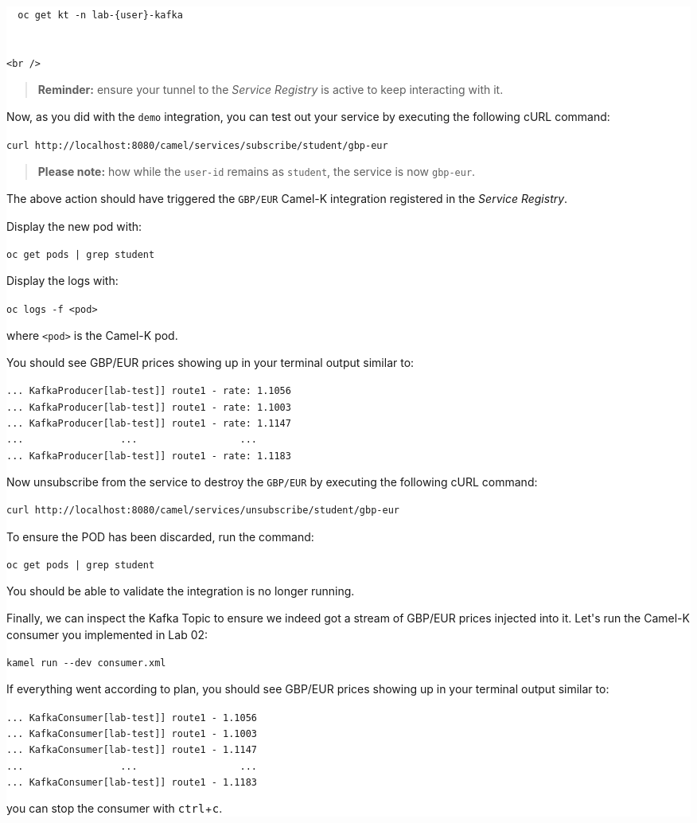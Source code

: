       oc get kt -n lab-{user}-kafka


    <br />


> **Reminder:** ensure your tunnel to the _Service Registry_ is active to keep interacting with it.

Now, as you did with the `demo` integration, you can test out your service by executing the following cURL command:

    curl http://localhost:8080/camel/services/subscribe/student/gbp-eur

> **Please note:** how while the `user-id` remains as `student`, the service is now `gbp-eur`.

The above action should have triggered the `GBP/EUR` Camel-K integration registered in the _Service Registry_.

Display the new pod with:

    oc get pods | grep student

Display the logs with:

    oc logs -f <pod>

where `<pod>` is the Camel-K pod. 

You should see GBP/EUR prices showing up in your terminal output similar to:

    ... KafkaProducer[lab-test]] route1 - rate: 1.1056
    ... KafkaProducer[lab-test]] route1 - rate: 1.1003
    ... KafkaProducer[lab-test]] route1 - rate: 1.1147
    ...                 ...                  ...
    ... KafkaProducer[lab-test]] route1 - rate: 1.1183


Now unsubscribe from the service to destroy the `GBP/EUR` by executing the following cURL command:

    curl http://localhost:8080/camel/services/unsubscribe/student/gbp-eur

To ensure the POD has been discarded, run the command:

    oc get pods | grep student

You should be able to validate the integration is no longer running.

Finally, we can inspect the Kafka Topic to ensure we indeed got a stream of GBP/EUR prices injected into it. Let's run the Camel-K consumer you implemented in Lab 02:

    kamel run --dev consumer.xml

If everything went according to plan, you should see GBP/EUR prices showing up in your terminal output similar to:

    ... KafkaConsumer[lab-test]] route1 - 1.1056
    ... KafkaConsumer[lab-test]] route1 - 1.1003
    ... KafkaConsumer[lab-test]] route1 - 1.1147
    ...                 ...                  ...
    ... KafkaConsumer[lab-test]] route1 - 1.1183


you can stop the consumer with <kbd>ctrl</kbd>+<kbd>c</kbd>.
